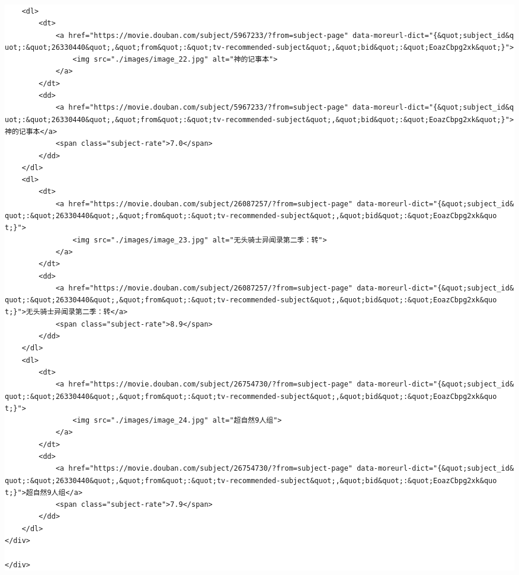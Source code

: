         <dl>
            <dt>
                <a href="https://movie.douban.com/subject/5967233/?from=subject-page" data-moreurl-dict="{&quot;subject_id&quot;:&quot;26330440&quot;,&quot;from&quot;:&quot;tv-recommended-subject&quot;,&quot;bid&quot;:&quot;EoazCbpg2xk&quot;}">
                    <img src="./images/image_22.jpg" alt="神的记事本">
                </a>
            </dt>
            <dd>
                <a href="https://movie.douban.com/subject/5967233/?from=subject-page" data-moreurl-dict="{&quot;subject_id&quot;:&quot;26330440&quot;,&quot;from&quot;:&quot;tv-recommended-subject&quot;,&quot;bid&quot;:&quot;EoazCbpg2xk&quot;}">神的记事本</a>
                <span class="subject-rate">7.0</span>
            </dd>
        </dl>
        <dl>
            <dt>
                <a href="https://movie.douban.com/subject/26087257/?from=subject-page" data-moreurl-dict="{&quot;subject_id&quot;:&quot;26330440&quot;,&quot;from&quot;:&quot;tv-recommended-subject&quot;,&quot;bid&quot;:&quot;EoazCbpg2xk&quot;}">
                    <img src="./images/image_23.jpg" alt="无头骑士异闻录第二季：转">
                </a>
            </dt>
            <dd>
                <a href="https://movie.douban.com/subject/26087257/?from=subject-page" data-moreurl-dict="{&quot;subject_id&quot;:&quot;26330440&quot;,&quot;from&quot;:&quot;tv-recommended-subject&quot;,&quot;bid&quot;:&quot;EoazCbpg2xk&quot;}">无头骑士异闻录第二季：转</a>
                <span class="subject-rate">8.9</span>
            </dd>
        </dl>
        <dl>
            <dt>
                <a href="https://movie.douban.com/subject/26754730/?from=subject-page" data-moreurl-dict="{&quot;subject_id&quot;:&quot;26330440&quot;,&quot;from&quot;:&quot;tv-recommended-subject&quot;,&quot;bid&quot;:&quot;EoazCbpg2xk&quot;}">
                    <img src="./images/image_24.jpg" alt="超自然9人组">
                </a>
            </dt>
            <dd>
                <a href="https://movie.douban.com/subject/26754730/?from=subject-page" data-moreurl-dict="{&quot;subject_id&quot;:&quot;26330440&quot;,&quot;from&quot;:&quot;tv-recommended-subject&quot;,&quot;bid&quot;:&quot;EoazCbpg2xk&quot;}">超自然9人组</a>
                <span class="subject-rate">7.9</span>
            </dd>
        </dl>
    </div>

    </div>
    

